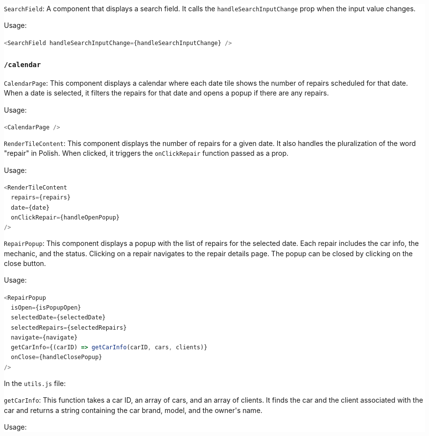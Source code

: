 `SearchField`: A component that displays a search field. It calls the `handleSearchInputChange` prop when the input value changes.

Usage:

```js
<SearchField handleSearchInputChange={handleSearchInputChange} />
```

### `/calendar`

`CalendarPage`: This component displays a calendar where each date tile shows the number of repairs scheduled for that date. When a date is selected, it filters the repairs for that date and opens a popup if there are any repairs.

Usage:

```js
<CalendarPage />
```

`RenderTileContent`: This component displays the number of repairs for a given date. It also handles the pluralization of the word "repair" in Polish. When clicked, it triggers the `onClickRepair` function passed as a prop.

Usage:

```js
<RenderTileContent
  repairs={repairs}
  date={date}
  onClickRepair={handleOpenPopup}
/>
```

`RepairPopup`: This component displays a popup with the list of repairs for the selected date. Each repair includes the car info, the mechanic, and the status. Clicking on a repair navigates to the repair details page. The popup can be closed by clicking on the close button.

Usage:

```js
<RepairPopup
  isOpen={isPopupOpen}
  selectedDate={selectedDate}
  selectedRepairs={selectedRepairs}
  navigate={navigate}
  getCarInfo={(carID) => getCarInfo(carID, cars, clients)}
  onClose={handleClosePopup}
/>
```

In the `utils.js` file:

`getCarInfo`: This function takes a car ID, an array of cars, and an array of clients. It finds the car and the client associated with the car and returns a string containing the car brand, model, and the owner's name.

Usage:
